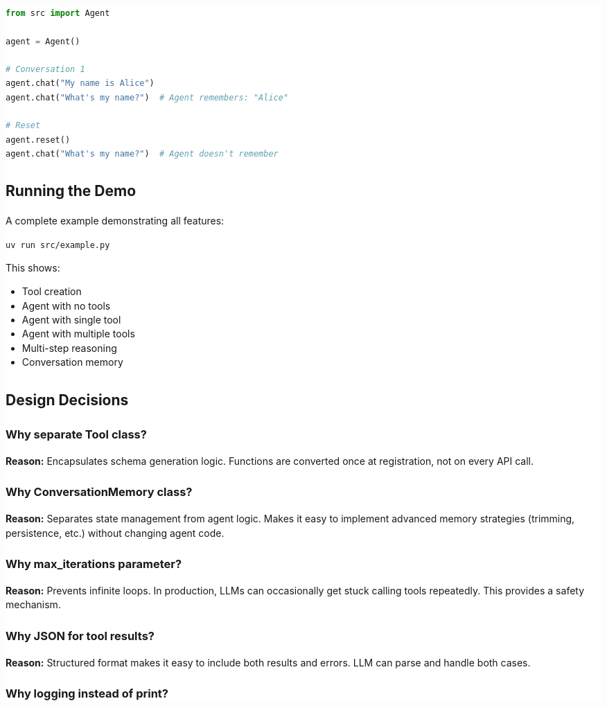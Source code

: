 ```python
from src import Agent

agent = Agent()

# Conversation 1
agent.chat("My name is Alice")
agent.chat("What's my name?")  # Agent remembers: "Alice"

# Reset
agent.reset()
agent.chat("What's my name?")  # Agent doesn't remember
```

## Running the Demo

A complete example demonstrating all features:

```bash
uv run src/example.py
```

This shows:
- Tool creation
- Agent with no tools
- Agent with single tool
- Agent with multiple tools
- Multi-step reasoning
- Conversation memory

## Design Decisions

### Why separate Tool class?

**Reason:** Encapsulates schema generation logic. Functions are converted once at registration, not on every API call.

### Why ConversationMemory class?

**Reason:** Separates state management from agent logic. Makes it easy to implement advanced memory strategies (trimming, persistence, etc.) without changing agent code.

### Why max_iterations parameter?

**Reason:** Prevents infinite loops. In production, LLMs can occasionally get stuck calling tools repeatedly. This provides a safety mechanism.

### Why JSON for tool results?

**Reason:** Structured format makes it easy to include both results and errors. LLM can parse and handle both cases.

### Why logging instead of print?
